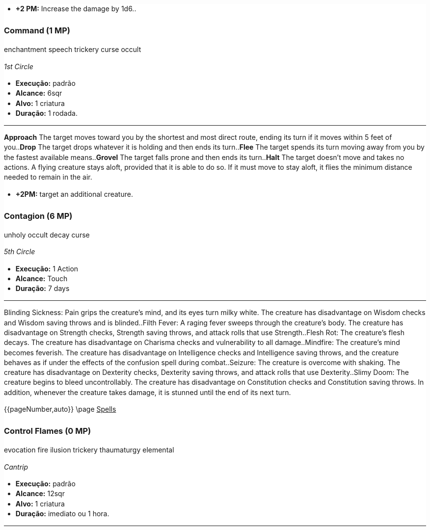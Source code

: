 - **+2 PM:** Increase the damage by 1d6..

### Command (1 MP)
<div class="spell-tags">enchantment speech trickery curse occult</div>

*1st Circle*
- **Execução:** padrão
- **Alcance:** 6sqr
- **Alvo:** 1 criatura
- **Duração:** 1 rodada.
___

**Approach** The target moves toward you by the shortest and most direct route, ending its turn if it moves within 5 feet of you..**Drop** The target drops whatever it is holding and then ends its turn..**Flee** The target spends its turn moving away from you by the fastest available means..**Grovel** The target falls prone and then ends its turn..**Halt** The target doesn’t move and takes no actions. A flying creature stays aloft, provided that it is able to do so. If it must move to stay aloft, it flies the minimum distance needed to remain in the air.

- **+2PM:** target an additional creature.

### Contagion (6 MP)
<div class="spell-tags">unholy occult decay curse</div>

*5th Circle*
- **Execução:** 1 Action
- **Alcance:** Touch
- **Duração:** 7 days
___

Blinding Sickness: Pain grips the creature’s mind, and its eyes turn milky white. The creature has disadvantage on Wisdom checks and Wisdom saving throws and is blinded..Filth Fever: A raging fever sweeps through the creature’s body. The creature has disadvantage on Strength checks, Strength saving throws, and attack rolls that use Strength..Flesh Rot: The creature’s flesh decays. The creature has disadvantage on Charisma checks and vulnerability to all damage..Mindfire: The creature’s mind becomes feverish. The creature has disadvantage on Intelligence checks and Intelligence saving throws, and the creature behaves as if under the effects of the confusion spell during combat..Seizure: The creature is overcome with shaking. The creature has disadvantage on Dexterity checks, Dexterity saving throws, and attack rolls that use Dexterity..Slimy Doom: The creature begins to bleed uncontrollably. The creature has disadvantage on Constitution checks and Constitution saving throws. In addition, whenever the creature takes damage, it is stunned until the end of its next turn.

{{pageNumber,auto}}
\page
[Spells](#p5)
### Control Flames (0 MP)
<div class="spell-tags">evocation fire ilusion trickery thaumaturgy elemental</div>

*Cantrip*
- **Execução:** padrão
- **Alcance:** 12sqr
- **Alvo:** 1 criatura
- **Duração:** imediato ou 1 hora.
___
